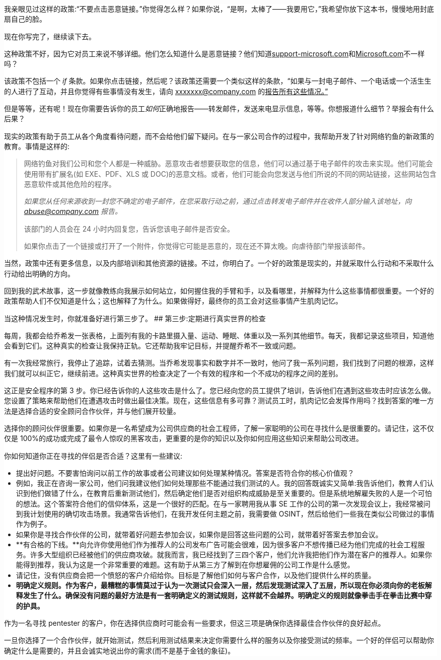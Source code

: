 我亲眼见过这样的政策:“不要点击恶意链接。”你觉得怎么样？如果你说，“是啊，太棒了——我要用它，”我希望你放下这本书，慢慢地用封底扇自己的脸。

现在你写完了，继续读下去。

这种政策不好，因为它对员工来说不够详细。他们怎么知道什么是恶意链接？他们知道[support-microsoft.com](http://support-microsoft.com)和[Microsoft.com](http://Microsoft.com)不一样吗？

该政策不包括一个 *if* 条款。如果你点击链接，然后呢？该政策还需要一个类似这样的条款，“如果与一封电子邮件、一个电话或一个活生生的人进行了互动，并且你觉得有些事情没有发生，请向 xxxxxxx@company.com 的[报告所有这些情况。”](mailto:xxxxxxx@company.com)

但是等等，还有呢！现在你需要告诉你的员工*如何*正确地报告——转发邮件，发送来电显示信息，等等。你想报道什么细节？举报会有什么后果？

现实的政策有助于员工从各个角度看待问题，而不会给他们留下疑问。在与一家公司合作的过程中，我帮助开发了针对网络钓鱼的新政策的教育。事情是这样的:

> 网络钓鱼对我们公司和您个人都是一种威胁。恶意攻击者想要获取您的信息，他们可以通过基于电子邮件的攻击来实现。他们可能会使用带有扩展名(如 EXE、PDF、XLS 或 DOC)的恶意文档。或者，他们可能会向您发送与他们所说的不同的网站链接，这些网站包含恶意软件或其他危险的程序。
> 
> *如果您从任何来源收到一封您不确定的电子邮件，在您采取行动之前，通过点击转发电子邮件并在收件人部分输入该地址，向 abuse@company.com 报告。*
> 
> 该部门的人员会在 24 小时内回复您，告诉您该电子邮件是否安全。
> 
> 如果你点击了一个链接或打开了一个附件，你觉得它可能是恶意的，现在还不算太晚。向虐待部门举报该邮件。

当然，政策中还有更多信息，以及内部培训和其他资源的链接。不过，你明白了。一个好的政策是现实的，并就采取什么行动和不采取什么行动给出明确的方向。

回到我的武术故事，这一步就像教练向我展示如何站立，如何握住我的手臂和手，以及看哪里，并解释为什么这些事情都很重要。一个好的政策帮助人们不仅知道是什么；这也解释了为什么。如果做得好，最终你的员工会对这些事情产生肌肉记忆。

当这种情况发生时，你就准备好进行第三步了。 ## 第三步:定期进行真实世界的检查

每周，我都会给乔希发一张表格，上面列有我的卡路里摄入量、运动、睡眠、体重以及一系列其他细节。每天，我都记录这些项目，知道他会看到它们。这种真实的检查让我保持正轨。它还帮助我牢记目标，并提醒乔希不一致或问题。

有一次我经常旅行，我停止了追踪，试着去猜测。当乔希发现事实和数字并不一致时，他问了我一系列问题，我们找到了问题的根源，这样我们就可以纠正它，继续前进。这种真实世界的检查决定了一个有效的程序和一个不成功的程序之间的差别。

这正是安全程序的第 3 步。你已经告诉你的人这些攻击是什么了。您已经向您的员工提供了培训，告诉他们在遇到这些攻击时应该怎么做。您设置了策略来帮助他们在遭遇攻击时做出最佳决策。现在，这些信息有多可靠？测试员工时，肌肉记忆会发挥作用吗？找到答案的唯一方法是选择合适的安全顾问合作伙伴，并与他们展开较量。

选择你的顾问伙伴很重要。如果你是一名希望成为公司供应商的社会工程师，了解一家聪明的公司在寻找什么是很重要的。请记住，这不仅仅是 100%的成功或完成了最令人惊叹的黑客攻击，更重要的是你的知识以及你如何应用这些知识来帮助公司改进。

你如何知道你正在寻找的伴侣是否合适？这里有一些建议:

*   提出好问题。不要害怕询问以前工作的故事或者公司建议如何处理某种情况。答案是否符合你的核心价值观？
*   例如，我正在咨询一家公司，他们问我建议他们如何处理那些不能通过我们测试的人。我的回答既诚实又简单:我告诉他们，教育人们认识到他们做错了什么，在教育后重新测试他们，然后确定他们是否对组织构成威胁是至关重要的。但是系统地解雇失败的人是一个可怕的想法。这个答案符合他们的信仰体系，这是一个很好的匹配。在与一家聘用我从事 SE 工作的公司的第一次发现会议上，我经常被问到我计划使用的确切攻击场景。我通常告诉他们，在我开发任何主题之前，我需要做 OSINT，然后给他们一些我在类似公司做过的事情作为例子。
*   如果你是寻找合作伙伴的公司，就带着好问题去参加会议，如果你是回答这些问题的公司，就带着好答案去参加会议。
*   **有合格的下线。**向允许你使用他们作为推荐人的公司发布广告可能会很难，因为很多客户不想传播已经为他们完成的社会工程服务。许多大型组织已经被他们的供应商攻破。就我而言，我已经找到了三四个客户，他们允许我把他们作为潜在客户的推荐人。如果你能得到推荐，我认为这是一个非常重要的难题。这有助于从第三方了解到在你想雇佣的公司工作是什么感觉。
*   请记住，没有供应商会把一个愤怒的客户介绍给你。目标是了解他们如何与客户合作，以及他们提供什么样的质量。
*   **明确定义规则。作为客户，最糟糕的事情莫过于认为一次测试只会深入一层，然后发现测试深入了五层，所以现在你必须向你的老板解释发生了什么。确保没有问题的最好方法是有一套明确定义的测试规则，这样就不会越界。明确定义的规则就像拳击手在拳击比赛中穿的护具。**

作为一名寻找 pentester 的客户，你在选择供应商时可能会有一些要求，但这三项是确保你选择最佳合作伙伴的良好起点。

一旦你选择了一个合作伙伴，就开始测试，然后利用测试结果来决定你需要什么样的服务以及你接受测试的频率。一个好的伴侣可以帮助你确定什么是需要的，并且会诚实地说出你的需求(而不是基于金钱的象征)。
